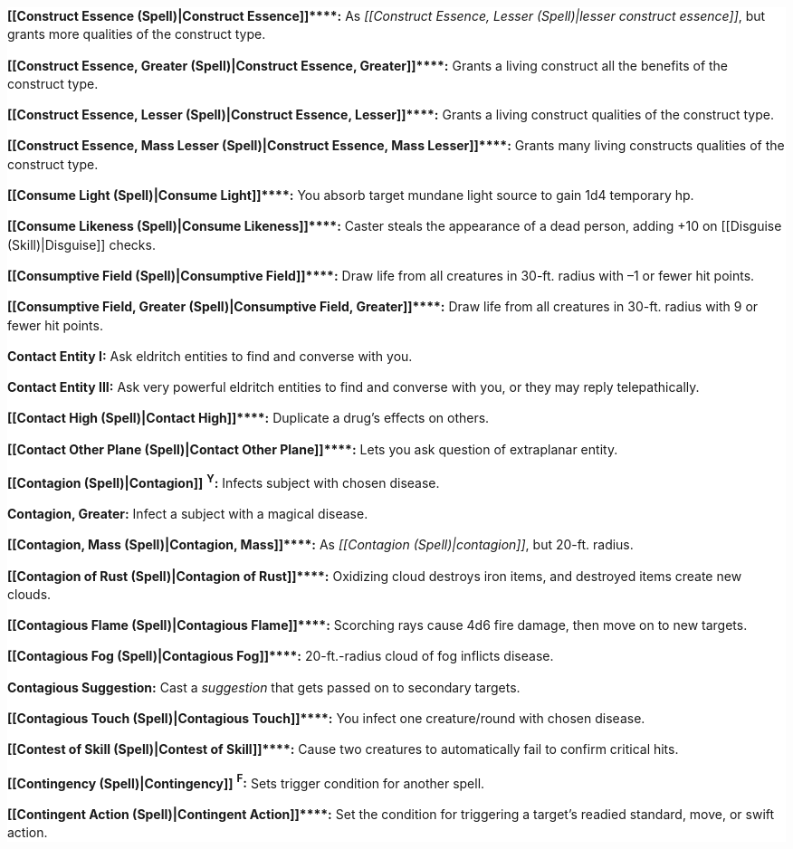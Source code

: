 **[[Construct Essence (Spell)|Construct Essence]]****:** As *[[Construct Essence, Lesser (Spell)|lesser construct essence]]*, but grants more qualities of the construct type.

**[[Construct Essence, Greater (Spell)|Construct Essence, Greater]]****:** Grants a living construct all the benefits of the construct type.

**[[Construct Essence, Lesser (Spell)|Construct Essence, Lesser]]****:** Grants a living construct qualities of the construct type.

**[[Construct Essence, Mass Lesser (Spell)|Construct Essence, Mass Lesser]]****:** Grants many living constructs qualities of the construct type.

**[[Consume Light (Spell)|Consume Light]]****:** You absorb target mundane light source to gain 1d4 temporary hp.

**[[Consume Likeness (Spell)|Consume Likeness]]****:** Caster steals the appearance of a dead person, adding +10 on [[Disguise (Skill)|Disguise]] checks.

**[[Consumptive Field (Spell)|Consumptive Field]]****:** Draw life from all creatures in 30-ft. radius with –1 or fewer hit points.

**[[Consumptive Field, Greater (Spell)|Consumptive Field, Greater]]****:** Draw life from all creatures in 30-ft. radius with 9 or fewer hit points.

**Contact Entity I:** Ask eldritch entities to find and converse with you.

**Contact Entity III:** Ask very powerful eldritch entities to find and converse with you, or they may reply telepathically.

**[[Contact High (Spell)|Contact High]]****:** Duplicate a drug’s effects on others.

**[[Contact Other Plane (Spell)|Contact Other Plane]]****:** Lets you ask question of extraplanar entity.

**[[Contagion (Spell)|Contagion]]** **<sup>Y</sup>:** Infects subject with chosen disease.

**Contagion, Greater:** Infect a subject with a magical disease.

**[[Contagion, Mass (Spell)|Contagion, Mass]]****:** As *[[Contagion (Spell)|contagion]]*, but 20-ft. radius.

**[[Contagion of Rust (Spell)|Contagion of Rust]]****:** Oxidizing cloud destroys iron items, and destroyed items create new clouds.

**[[Contagious Flame (Spell)|Contagious Flame]]****:** Scorching rays cause 4d6 fire damage, then move on to new targets.

**[[Contagious Fog (Spell)|Contagious Fog]]****:** 20-ft.-radius cloud of fog inflicts disease.

**Contagious Suggestion:** Cast a *suggestion* that gets passed on to secondary targets.

**[[Contagious Touch (Spell)|Contagious Touch]]****:** You infect one creature/round with chosen disease.

**[[Contest of Skill (Spell)|Contest of Skill]]****:** Cause two creatures to automatically fail to confirm critical hits.

**[[Contingency (Spell)|Contingency]]** **<sup>F</sup>:** Sets trigger condition for another spell.

**[[Contingent Action (Spell)|Contingent Action]]****:** Set the condition for triggering a target’s readied standard, move, or swift action.
